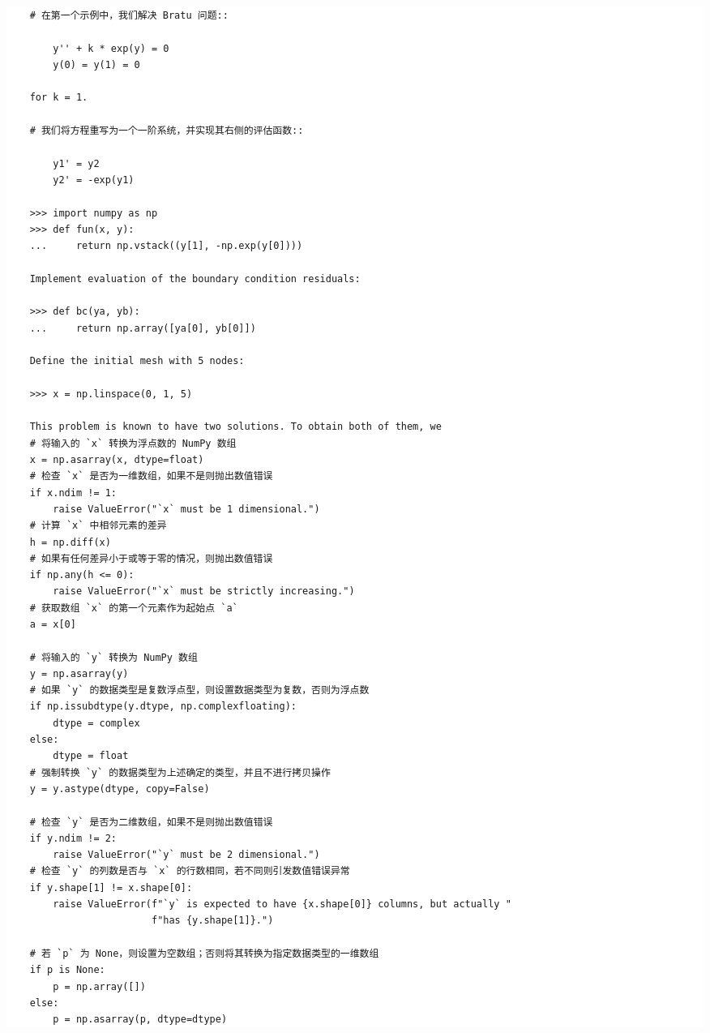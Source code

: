 ```
    # 在第一个示例中，我们解决 Bratu 问题::

        y'' + k * exp(y) = 0
        y(0) = y(1) = 0

    for k = 1.

    # 我们将方程重写为一个一阶系统，并实现其右侧的评估函数::

        y1' = y2
        y2' = -exp(y1)

    >>> import numpy as np
    >>> def fun(x, y):
    ...     return np.vstack((y[1], -np.exp(y[0])))

    Implement evaluation of the boundary condition residuals:

    >>> def bc(ya, yb):
    ...     return np.array([ya[0], yb[0]])

    Define the initial mesh with 5 nodes:

    >>> x = np.linspace(0, 1, 5)

    This problem is known to have two solutions. To obtain both of them, we
    # 将输入的 `x` 转换为浮点数的 NumPy 数组
    x = np.asarray(x, dtype=float)
    # 检查 `x` 是否为一维数组，如果不是则抛出数值错误
    if x.ndim != 1:
        raise ValueError("`x` must be 1 dimensional.")
    # 计算 `x` 中相邻元素的差异
    h = np.diff(x)
    # 如果有任何差异小于或等于零的情况，则抛出数值错误
    if np.any(h <= 0):
        raise ValueError("`x` must be strictly increasing.")
    # 获取数组 `x` 的第一个元素作为起始点 `a`
    a = x[0]

    # 将输入的 `y` 转换为 NumPy 数组
    y = np.asarray(y)
    # 如果 `y` 的数据类型是复数浮点型，则设置数据类型为复数，否则为浮点数
    if np.issubdtype(y.dtype, np.complexfloating):
        dtype = complex
    else:
        dtype = float
    # 强制转换 `y` 的数据类型为上述确定的类型，并且不进行拷贝操作
    y = y.astype(dtype, copy=False)

    # 检查 `y` 是否为二维数组，如果不是则抛出数值错误
    if y.ndim != 2:
        raise ValueError("`y` must be 2 dimensional.")
    # 检查 `y` 的列数是否与 `x` 的行数相同，若不同则引发数值错误异常
    if y.shape[1] != x.shape[0]:
        raise ValueError(f"`y` is expected to have {x.shape[0]} columns, but actually "
                         f"has {y.shape[1]}.")

    # 若 `p` 为 None，则设置为空数组；否则将其转换为指定数据类型的一维数组
    if p is None:
        p = np.array([])
    else:
        p = np.asarray(p, dtype=dtype)

```